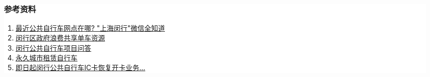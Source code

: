 
### 参考资料

1. <a href="http://shzw.eastday.com/shzw/G/20151126/u1ai9115275.html">最近公共自行车网点在哪? "上海闵行"微信全知道</a>
2. <a href="http://qxf.sh.gov.cn/310112/reply.setDetailInit.do?id=D3FAA287BC3849F59A847015585792D5">闵行区政府浪费共享单车资源</a>
3. <a href="http://www.chinarmb.com/content.aspx?id=499995008912">闵行公共自行车项目问答</a>
4. <a href="http://www.chinarmb.com">永久城市租赁自行车</a>
5. <a href="http://www.shmh.gov.cn/sites/minhang/InfoPrint.aspx?infoId=24159d48-f059-476c-b899-d25718933ce0">即日起闵行公共自行车IC卡恢复开卡业务...</a>

